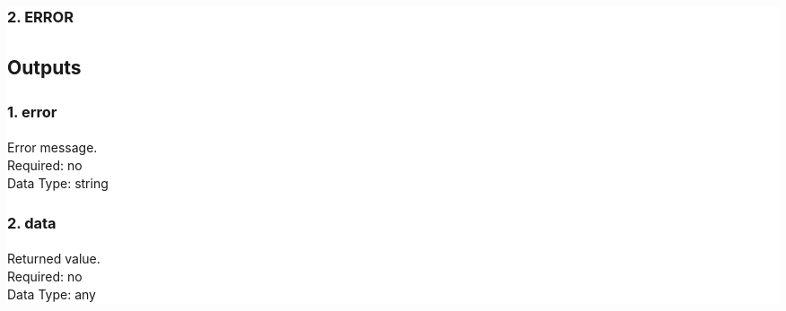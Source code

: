   
### 2. ERROR  
  
## Outputs  
### 1. error  
Error message.  
Required: no  
Data Type: string   
### 2. data  
Returned value.  
Required: no  
Data Type: any 
